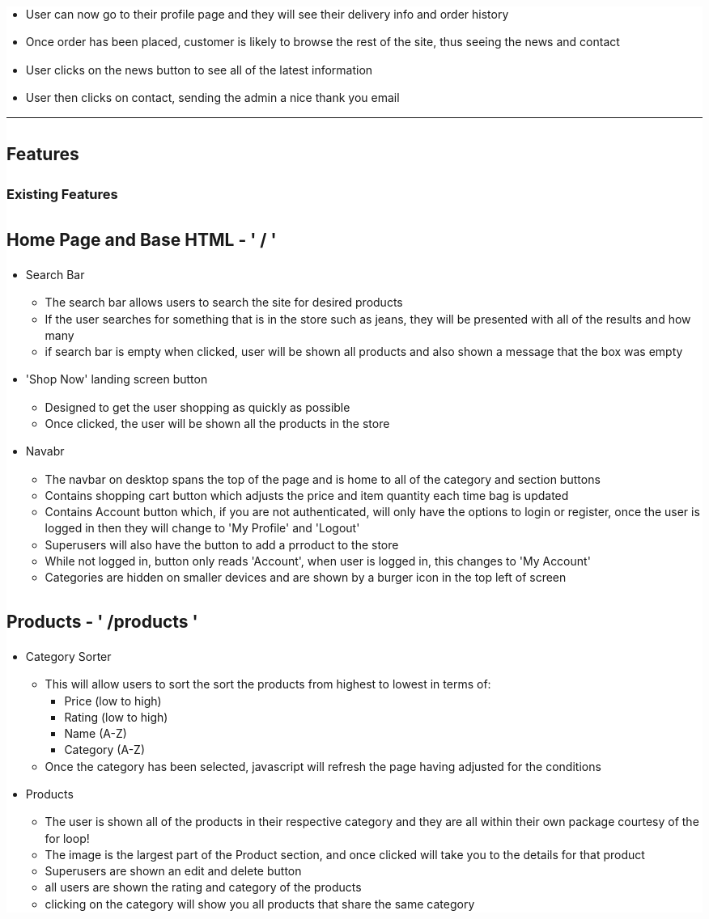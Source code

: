  - User can now go to their profile page and they will see their delivery info and order history

  - Once order has been placed, customer is likely to browse the rest of the site, thus seeing the news and contact

  - User clicks on the news button to see all of the latest information 

  - User then clicks on contact, sending the admin a nice thank you email

---

## Features
### Existing Features

Home Page and Base HTML - ' / '
-

- Search Bar 
  - The search bar allows users to search the site for desired products
  - If the user searches for something that is in the store such as jeans, they will be presented with all of the results and how many
  - if search bar is empty when clicked, user will be shown all products and also shown a message that the box was empty

- 'Shop Now' landing screen button
  - Designed to get the user shopping as quickly as possible
  - Once clicked, the user will be shown all the products in the store 

- Navabr
  - The navbar on desktop spans the top of the page and is home to all of the category and section buttons
  - Contains shopping cart button which adjusts the price and item quantity each time bag is updated
  - Contains Account button which, if you are not authenticated, will only have the options to login or register, once the user is logged in then they will change to 'My Profile' and 'Logout'
  - Superusers will also have the button to add a prroduct to the store
  - While not logged in, button only reads 'Account', when user is logged in, this changes to 'My Account'
  - Categories are hidden on smaller devices and are shown by a burger icon in the top left of screen

Products - ' /products '
-

 - Category Sorter 
   - This will allow users to sort the sort the products from highest to lowest in terms of:
     - Price (low to high)
     - Rating (low to high)
     - Name (A-Z)
     - Category (A-Z)
    - Once the category has been selected, javascript will refresh the page having adjusted for the conditions

- Products 
  - The user is shown all of the products in their respective category and they are all within their own package courtesy of the for loop!
  - The image is the largest part of the Product section, and once clicked will take you to the details for that product
  - Superusers are shown an edit and delete button
  - all users are shown the rating and category of the products
  - clicking on the category will show you all products that share the same category
